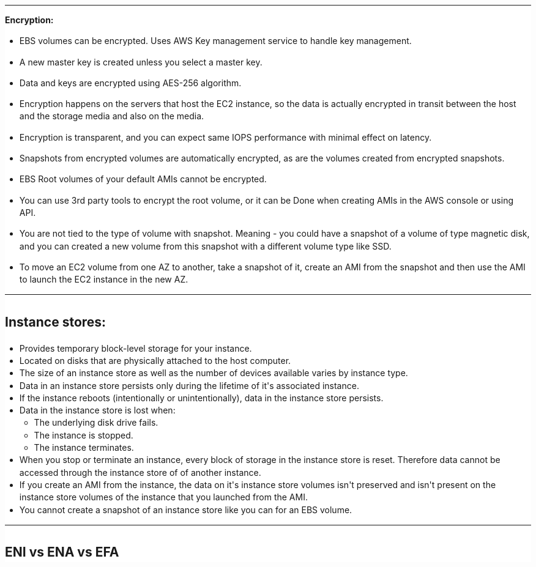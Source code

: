 --------------------------------------------------------------------------------

**Encryption:**
* EBS volumes can be encrypted. Uses AWS Key management service to handle key
  management.
* A new master key is created unless you select a master key.
* Data and keys are encrypted using AES-256 algorithm.
* Encryption happens on the servers that host the EC2 instance, so the data is
  actually encrypted in transit between the host and the storage media and also
  on the media.
* Encryption is transparent, and you can expect same IOPS performance with minimal
  effect on latency.
* Snapshots from encrypted volumes are automatically encrypted, as are the volumes
  created from encrypted snapshots.
* EBS Root volumes of your default AMIs cannot be encrypted.
* You can use 3rd party tools to encrypt the root volume, or it can be Done
  when creating AMIs in the AWS console or using API.
* You are not tied to the type of volume with snapshot. Meaning - you could have a
  snapshot of a volume of type magnetic disk, and you can created a new volume from
  this snapshot with a different volume type like SSD.

* To move an EC2 volume from one AZ to another, take a snapshot of it, create an
  AMI from the snapshot and then use the AMI to launch the EC2 instance in the
  new AZ.
--------------------------------------------------------------------------------

## Instance stores:
* Provides temporary block-level storage for your instance.
* Located on disks that are physically attached to the host computer.
* The size of an instance store as well as the number of devices available varies by
  instance type.
* Data in an instance store persists only during the lifetime of it's associated
  instance.
* If the instance reboots (intentionally or unintentionally), data in the instance
  store persists.
* Data in the instance store is lost when:
  * The underlying disk drive fails.
  * The instance is stopped.
  * The instance terminates.
* When you stop or terminate an instance, every block of storage in the instance
  store is reset. Therefore data cannot be accessed through the instance store of
  of another instance.
* If you create an AMI from the instance, the data on it's instance store volumes
  isn't preserved and isn't present on the instance store volumes of the instance
  that you launched from the AMI.
* You cannot create a snapshot of an instance store like you can for an EBS volume.

--------------------------------------------------------------------------------

## ENI vs ENA vs EFA
